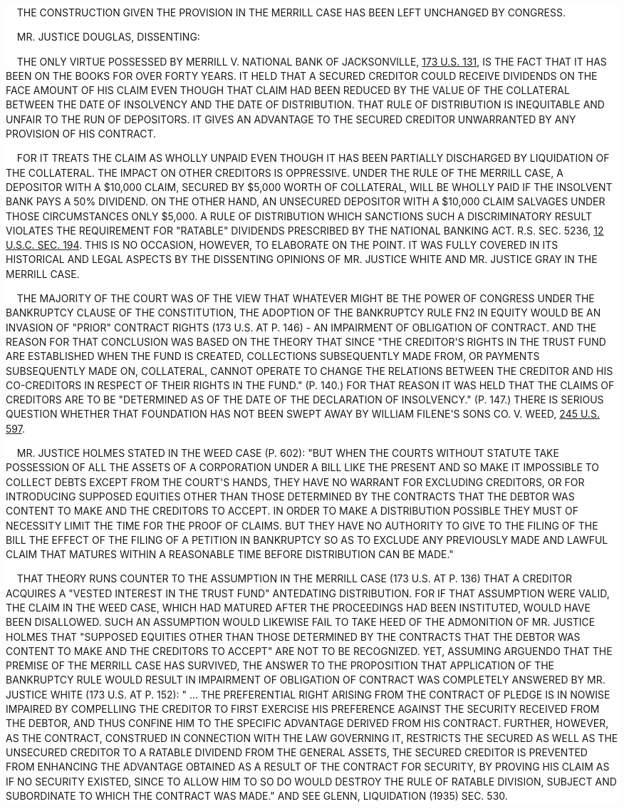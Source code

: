     THE CONSTRUCTION GIVEN THE PROVISION IN THE MERRILL CASE HAS BEEN LEFT UNCHANGED BY CONGRESS.

    MR. JUSTICE DOUGLAS, DISSENTING:

    THE ONLY VIRTUE POSSESSED BY MERRILL V. NATIONAL BANK OF JACKSONVILLE, [173 U.S. 131][/us/courts/scotus/usReporter/173/131], IS THE FACT THAT IT HAS BEEN ON THE BOOKS FOR OVER FORTY YEARS.  IT HELD THAT A SECURED CREDITOR COULD RECEIVE DIVIDENDS ON THE FACE AMOUNT OF HIS CLAIM EVEN THOUGH THAT CLAIM HAD BEEN REDUCED BY THE VALUE OF THE COLLATERAL BETWEEN THE DATE OF INSOLVENCY AND THE DATE OF DISTRIBUTION.  THAT RULE OF DISTRIBUTION IS INEQUITABLE AND UNFAIR TO THE RUN OF DEPOSITORS.  IT GIVES AN ADVANTAGE TO THE SECURED CREDITOR UNWARRANTED BY ANY PROVISION OF HIS CONTRACT.

    FOR IT TREATS THE CLAIM AS WHOLLY UNPAID EVEN THOUGH IT HAS BEEN PARTIALLY DISCHARGED BY LIQUIDATION OF THE COLLATERAL.  THE IMPACT ON OTHER CREDITORS IS OPPRESSIVE.  UNDER THE RULE OF THE MERRILL CASE, A DEPOSITOR WITH A $10,000 CLAIM, SECURED BY $5,000 WORTH OF COLLATERAL, WILL BE WHOLLY PAID IF THE INSOLVENT BANK PAYS A 50% DIVIDEND.  ON THE OTHER HAND, AN UNSECURED DEPOSITOR WITH A $10,000 CLAIM SALVAGES UNDER THOSE CIRCUMSTANCES ONLY $5,000.  A RULE OF DISTRIBUTION WHICH SANCTIONS SUCH A DISCRIMINATORY RESULT VIOLATES THE REQUIREMENT FOR "RATABLE" DIVIDENDS PRESCRIBED BY THE NATIONAL BANKING ACT.  R.S. SEC. 5236, [12 U.S.C. SEC. 194][/us/usc/t12/s194].  THIS IS NO OCCASION, HOWEVER, TO ELABORATE ON THE POINT.  IT WAS FULLY COVERED IN ITS HISTORICAL AND LEGAL ASPECTS BY THE DISSENTING OPINIONS OF MR. JUSTICE WHITE AND MR. JUSTICE GRAY IN THE MERRILL CASE.

    THE MAJORITY OF THE COURT WAS OF THE VIEW THAT WHATEVER MIGHT BE THE POWER OF CONGRESS UNDER THE BANKRUPTCY CLAUSE OF THE CONSTITUTION, THE ADOPTION OF THE BANKRUPTCY RULE  FN2  IN EQUITY WOULD BE AN INVASION OF "PRIOR" CONTRACT RIGHTS (173 U.S. AT P. 146) - AN IMPAIRMENT OF OBLIGATION OF CONTRACT.  AND THE REASON FOR THAT CONCLUSION WAS BASED ON THE THEORY THAT SINCE "THE CREDITOR'S RIGHTS IN THE TRUST FUND ARE ESTABLISHED WHEN THE FUND IS CREATED, COLLECTIONS SUBSEQUENTLY MADE FROM, OR PAYMENTS SUBSEQUENTLY MADE ON, COLLATERAL, CANNOT OPERATE TO CHANGE THE RELATIONS BETWEEN THE CREDITOR AND HIS CO-CREDITORS IN RESPECT OF THEIR RIGHTS IN THE FUND."  (P. 140.)  FOR THAT REASON IT WAS HELD THAT THE CLAIMS OF CREDITORS ARE TO BE "DETERMINED AS OF THE DATE OF THE DECLARATION OF INSOLVENCY."  (P. 147.)  THERE IS SERIOUS QUESTION WHETHER THAT FOUNDATION HAS NOT BEEN SWEPT AWAY BY WILLIAM FILENE'S SONS CO. V. WEED, [245 U.S. 597][/us/courts/scotus/usReporter/245/597].

    MR. JUSTICE HOLMES STATED IN THE WEED CASE (P. 602):  "BUT WHEN THE COURTS WITHOUT STATUTE TAKE POSSESSION OF ALL THE ASSETS OF A CORPORATION UNDER A BILL LIKE THE PRESENT AND SO MAKE IT IMPOSSIBLE TO COLLECT DEBTS EXCEPT FROM THE COURT'S HANDS, THEY HAVE NO WARRANT FOR EXCLUDING CREDITORS, OR FOR INTRODUCING SUPPOSED EQUITIES OTHER THAN THOSE DETERMINED BY THE CONTRACTS THAT THE DEBTOR WAS CONTENT TO MAKE AND THE CREDITORS TO ACCEPT.  IN ORDER TO MAKE A DISTRIBUTION POSSIBLE THEY MUST OF NECESSITY LIMIT THE TIME FOR THE PROOF OF CLAIMS.  BUT THEY HAVE NO AUTHORITY TO GIVE TO THE FILING OF THE BILL THE EFFECT OF THE FILING OF A PETITION IN BANKRUPTCY SO AS TO EXCLUDE ANY PREVIOUSLY MADE AND LAWFUL CLAIM THAT MATURES WITHIN A REASONABLE TIME BEFORE DISTRIBUTION CAN BE MADE."

    THAT THEORY RUNS COUNTER TO THE ASSUMPTION IN THE MERRILL CASE (173 U.S. AT P. 136) THAT A CREDITOR ACQUIRES A "VESTED INTEREST IN THE TRUST FUND" ANTEDATING DISTRIBUTION.  FOR IF THAT ASSUMPTION WERE VALID, THE CLAIM IN THE WEED CASE, WHICH HAD MATURED AFTER THE PROCEEDINGS HAD BEEN INSTITUTED, WOULD HAVE BEEN DISALLOWED.  SUCH AN ASSUMPTION WOULD LIKEWISE FAIL TO TAKE HEED OF THE ADMONITION OF MR. JUSTICE HOLMES THAT "SUPPOSED EQUITIES OTHER THAN THOSE DETERMINED BY THE CONTRACTS THAT THE DEBTOR WAS CONTENT TO MAKE AND THE CREDITORS TO ACCEPT" ARE NOT TO BE RECOGNIZED.    YET, ASSUMING ARGUENDO THAT THE PREMISE OF THE MERRILL CASE HAS SURVIVED, THE ANSWER TO THE PROPOSITION THAT APPLICATION OF THE BANKRUPTCY RULE WOULD RESULT IN IMPAIRMENT OF OBLIGATION OF CONTRACT WAS COMPLETELY ANSWERED BY MR. JUSTICE WHITE (173 U.S. AT P. 152):  "  ...  THE PREFERENTIAL RIGHT ARISING FROM THE CONTRACT OF PLEDGE IS IN NOWISE IMPAIRED BY COMPELLING THE CREDITOR TO FIRST EXERCISE HIS PREFERENCE AGAINST THE SECURITY RECEIVED FROM THE DEBTOR, AND THUS CONFINE HIM TO THE SPECIFIC ADVANTAGE DERIVED FROM HIS CONTRACT.  FURTHER, HOWEVER, AS THE CONTRACT, CONSTRUED IN CONNECTION WITH THE LAW GOVERNING IT, RESTRICTS THE SECURED AS WELL AS THE UNSECURED CREDITOR TO A RATABLE DIVIDEND FROM THE GENERAL ASSETS, THE SECURED CREDITOR IS PREVENTED FROM ENHANCING THE ADVANTAGE OBTAINED AS A RESULT OF THE CONTRACT FOR SECURITY, BY PROVING HIS CLAIM AS IF NO SECURITY EXISTED, SINCE TO ALLOW HIM TO SO DO WOULD DESTROY THE RULE OF RATABLE DIVISION, SUBJECT AND SUBORDINATE TO WHICH THE CONTRACT WAS MADE."  AND SEE GLENN, LIQUIDATION (1935) SEC. 530.


[/us/courts/scotus/usReporter/314/314]: https://publicdocs.github.io/go/links?ns=uslm-x&ref=%2Fus%2Fcourts%2Fscotus%2FusReporter%2F314%2F314
[/us/courts/scotus/usReporter/312/677]: https://publicdocs.github.io/go/links?ns=uslm-x&ref=%2Fus%2Fcourts%2Fscotus%2FusReporter%2F312%2F677
[/us/courts/scotus/usReporter/173/131]: https://publicdocs.github.io/go/links?ns=uslm-x&ref=%2Fus%2Fcourts%2Fscotus%2FusReporter%2F173%2F131
[/us/courts/scotus/usReporter/111/784]: https://publicdocs.github.io/go/links?ns=uslm-x&ref=%2Fus%2Fcourts%2Fscotus%2FusReporter%2F111%2F784
[/us/courts/scotus/usReporter/146/499]: https://publicdocs.github.io/go/links?ns=uslm-x&ref=%2Fus%2Fcourts%2Fscotus%2FusReporter%2F146%2F499
[/us/courts/scotus/usReporter/304/571]: https://publicdocs.github.io/go/links?ns=uslm-x&ref=%2Fus%2Fcourts%2Fscotus%2FusReporter%2F304%2F571
[/us/courts/scotus/usReporter/174/610]: https://publicdocs.github.io/go/links?ns=uslm-x&ref=%2Fus%2Fcourts%2Fscotus%2FusReporter%2F174%2F610
[/us/courts/scotus/usReporter/173/131]: https://publicdocs.github.io/go/links?ns=uslm-x&ref=%2Fus%2Fcourts%2Fscotus%2FusReporter%2F173%2F131
[/us/courts/scotus/usReporter/312/677]: https://publicdocs.github.io/go/links?ns=uslm-x&ref=%2Fus%2Fcourts%2Fscotus%2FusReporter%2F312%2F677
[/us/usc/t12/s194]: https://publicdocs.github.io/go/links?ns=uslm&ref=%2Fus%2Fusc%2Ft12%2Fs194
[/us/courts/scotus/usReporter/309/190]: https://publicdocs.github.io/go/links?ns=uslm-x&ref=%2Fus%2Fcourts%2Fscotus%2FusReporter%2F309%2F190
[/us/courts/scotus/usReporter/173/131]: https://publicdocs.github.io/go/links?ns=uslm-x&ref=%2Fus%2Fcourts%2Fscotus%2FusReporter%2F173%2F131
[/us/courts/scotus/usReporter/161/275]: https://publicdocs.github.io/go/links?ns=uslm-x&ref=%2Fus%2Fcourts%2Fscotus%2FusReporter%2F161%2F275
[/us/courts/scotus/usReporter/107/445]: https://publicdocs.github.io/go/links?ns=uslm-x&ref=%2Fus%2Fcourts%2Fscotus%2FusReporter%2F107%2F445
[/us/courts/scotus/usReporter/161/275]: https://publicdocs.github.io/go/links?ns=uslm-x&ref=%2Fus%2Fcourts%2Fscotus%2FusReporter%2F161%2F275
[/us/courts/scotus/usReporter/277/258]: https://publicdocs.github.io/go/links?ns=uslm-x&ref=%2Fus%2Fcourts%2Fscotus%2FusReporter%2F277%2F258
[/us/courts/scotus/usReporter/108/260]: https://publicdocs.github.io/go/links?ns=uslm-x&ref=%2Fus%2Fcourts%2Fscotus%2FusReporter%2F108%2F260
[/us/courts/scotus/usReporter/173/131]: https://publicdocs.github.io/go/links?ns=uslm-x&ref=%2Fus%2Fcourts%2Fscotus%2FusReporter%2F173%2F131
[/us/courts/scotus/usReporter/277/258]: https://publicdocs.github.io/go/links?ns=uslm-x&ref=%2Fus%2Fcourts%2Fscotus%2FusReporter%2F277%2F258
[/us/courts/scotus/usReporter/110/729]: https://publicdocs.github.io/go/links?ns=uslm-x&ref=%2Fus%2Fcourts%2Fscotus%2FusReporter%2F110%2F729
[/us/courts/scotus/usReporter/111/784]: https://publicdocs.github.io/go/links?ns=uslm-x&ref=%2Fus%2Fcourts%2Fscotus%2FusReporter%2F111%2F784
[/us/courts/scotus/usReporter/303/406]: https://publicdocs.github.io/go/links?ns=uslm-x&ref=%2Fus%2Fcourts%2Fscotus%2FusReporter%2F303%2F406
[/us/courts/scotus/usReporter/309/517]: https://publicdocs.github.io/go/links?ns=uslm-x&ref=%2Fus%2Fcourts%2Fscotus%2FusReporter%2F309%2F517
[/us/stat/30/544]: https://publicdocs.github.io/go/links?ns=uslm&ref=%2Fus%2Fstat%2F30%2F544
[/us/usc/t11/s93]: https://publicdocs.github.io/go/links?ns=uslm&ref=%2Fus%2Fusc%2Ft11%2Fs93
[/us/stat/14/517]: https://publicdocs.github.io/go/links?ns=uslm&ref=%2Fus%2Fstat%2F14%2F517
[/us/courts/scotus/usReporter/173/131]: https://publicdocs.github.io/go/links?ns=uslm-x&ref=%2Fus%2Fcourts%2Fscotus%2FusReporter%2F173%2F131
[/us/courts/scotus/usReporter/303/406]: https://publicdocs.github.io/go/links?ns=uslm-x&ref=%2Fus%2Fcourts%2Fscotus%2FusReporter%2F303%2F406
[/us/stat/13/114]: https://publicdocs.github.io/go/links?ns=uslm&ref=%2Fus%2Fstat%2F13%2F114
[/us/courts/scotus/usReporter/173/131]: https://publicdocs.github.io/go/links?ns=uslm-x&ref=%2Fus%2Fcourts%2Fscotus%2FusReporter%2F173%2F131
[/us/usc/t12/s194]: https://publicdocs.github.io/go/links?ns=uslm&ref=%2Fus%2Fusc%2Ft12%2Fs194
[/us/courts/scotus/usReporter/245/597]: https://publicdocs.github.io/go/links?ns=uslm-x&ref=%2Fus%2Fcourts%2Fscotus%2FusReporter%2F245%2F597
[/us/courts/scotus/usReporter/120/287]: https://publicdocs.github.io/go/links?ns=uslm-x&ref=%2Fus%2Fcourts%2Fscotus%2FusReporter%2F120%2F287
[/us/courts/scotus/usReporter/148/573]: https://publicdocs.github.io/go/links?ns=uslm-x&ref=%2Fus%2Fcourts%2Fscotus%2FusReporter%2F148%2F573
[/us/courts/scotus/usReporter/110/729]: https://publicdocs.github.io/go/links?ns=uslm-x&ref=%2Fus%2Fcourts%2Fscotus%2FusReporter%2F110%2F729
[/us/courts/scotus/usReporter/277/258]: https://publicdocs.github.io/go/links?ns=uslm-x&ref=%2Fus%2Fcourts%2Fscotus%2FusReporter%2F277%2F258
[/us/courts/scotus/usReporter/296/133]: https://publicdocs.github.io/go/links?ns=uslm-x&ref=%2Fus%2Fcourts%2Fscotus%2FusReporter%2F296%2F133
[/us/usc/t11/s93]: https://publicdocs.github.io/go/links?ns=uslm&ref=%2Fus%2Fusc%2Ft11%2Fs93
[/us/stat/5/440]: https://publicdocs.github.io/go/links?ns=uslm&ref=%2Fus%2Fstat%2F5%2F440
[/us/usc/t31/s193]: https://publicdocs.github.io/go/links?ns=uslm&ref=%2Fus%2Fusc%2Ft31%2Fs193
[/us/usc/t31/s191]: https://publicdocs.github.io/go/links?ns=uslm&ref=%2Fus%2Fusc%2Ft31%2Fs191
[/us/courts/scotus/usReporter/107/445]: https://publicdocs.github.io/go/links?ns=uslm-x&ref=%2Fus%2Fcourts%2Fscotus%2FusReporter%2F107%2F445